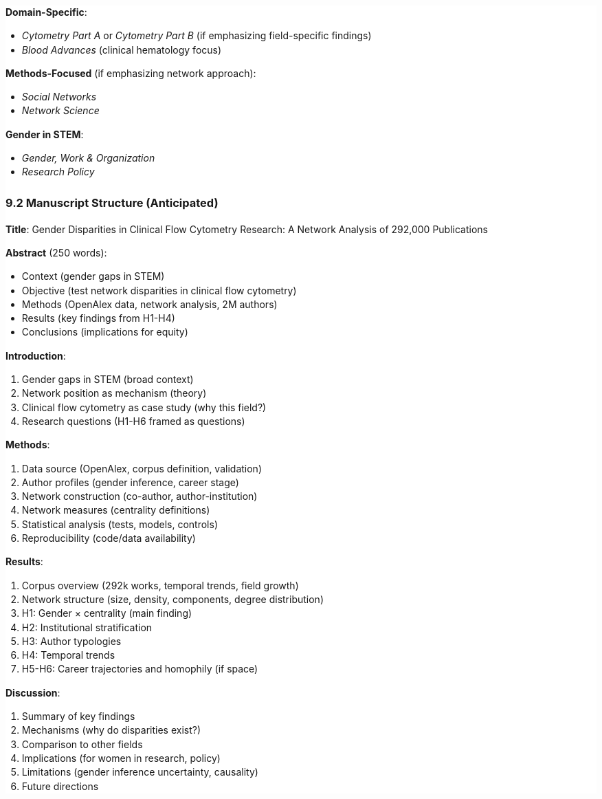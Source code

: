 **Domain-Specific**:
- *Cytometry Part A* or *Cytometry Part B* (if emphasizing field-specific findings)
- *Blood Advances* (clinical hematology focus)

**Methods-Focused** (if emphasizing network approach):
- *Social Networks*
- *Network Science*

**Gender in STEM**:
- *Gender, Work & Organization*
- *Research Policy*

### 9.2 Manuscript Structure (Anticipated)

**Title**: Gender Disparities in Clinical Flow Cytometry Research: A Network Analysis of 292,000 Publications

**Abstract** (250 words):
- Context (gender gaps in STEM)
- Objective (test network disparities in clinical flow cytometry)
- Methods (OpenAlex data, network analysis, 2M authors)
- Results (key findings from H1-H4)
- Conclusions (implications for equity)

**Introduction**:
1. Gender gaps in STEM (broad context)
2. Network position as mechanism (theory)
3. Clinical flow cytometry as case study (why this field?)
4. Research questions (H1-H6 framed as questions)

**Methods**:
1. Data source (OpenAlex, corpus definition, validation)
2. Author profiles (gender inference, career stage)
3. Network construction (co-author, author-institution)
4. Network measures (centrality definitions)
5. Statistical analysis (tests, models, controls)
6. Reproducibility (code/data availability)

**Results**:
1. Corpus overview (292k works, temporal trends, field growth)
2. Network structure (size, density, components, degree distribution)
3. H1: Gender × centrality (main finding)
4. H2: Institutional stratification
5. H3: Author typologies
6. H4: Temporal trends
7. H5-H6: Career trajectories and homophily (if space)

**Discussion**:
1. Summary of key findings
2. Mechanisms (why do disparities exist?)
3. Comparison to other fields
4. Implications (for women in research, policy)
5. Limitations (gender inference uncertainty, causality)
6. Future directions
